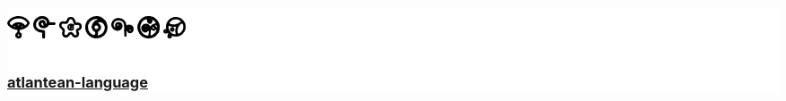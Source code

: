 ![T (84)](./ciphers/arthur-invisibles-cipher/images/char(84).png) ![U (85)](./ciphers/arthur-invisibles-cipher/images/char(85).png) ![V (86)](./ciphers/arthur-invisibles-cipher/images/char(86).png) ![W (87)](./ciphers/arthur-invisibles-cipher/images/char(87).png) ![X (88)](./ciphers/arthur-invisibles-cipher/images/char(88).png) ![Y (89)](./ciphers/arthur-invisibles-cipher/images/char(89).png) ![Z (90)](./ciphers/arthur-invisibles-cipher/images/char(90).png) 
### [atlantean-language](https://www.dcode.fr/ancients-stargate-alphabet/atlantean-language)